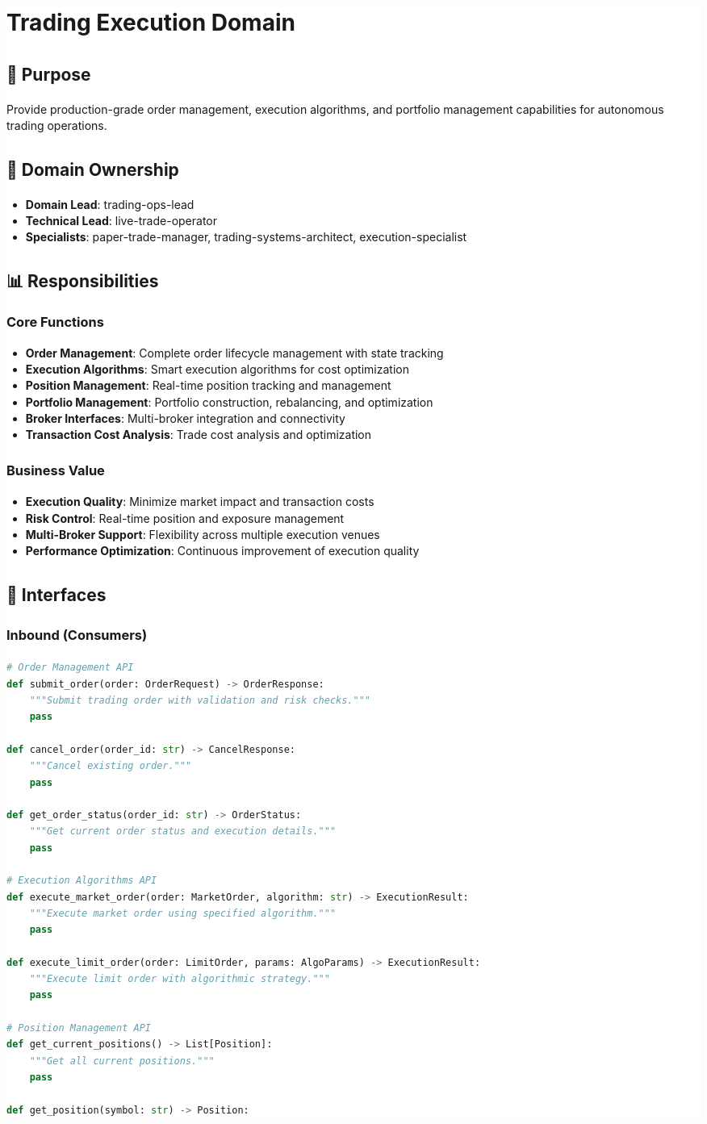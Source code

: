 # Trading Execution Domain

## 🎯 Purpose
Provide production-grade order management, execution algorithms, and portfolio management capabilities for autonomous trading operations.

## 🏢 Domain Ownership
- **Domain Lead**: trading-ops-lead
- **Technical Lead**: live-trade-operator
- **Specialists**: paper-trade-manager, trading-systems-architect, execution-specialist

## 📊 Responsibilities

### Core Functions
- **Order Management**: Complete order lifecycle management with state tracking
- **Execution Algorithms**: Smart execution algorithms for cost optimization
- **Position Management**: Real-time position tracking and management
- **Portfolio Management**: Portfolio construction, rebalancing, and optimization
- **Broker Interfaces**: Multi-broker integration and connectivity
- **Transaction Cost Analysis**: Trade cost analysis and optimization

### Business Value
- **Execution Quality**: Minimize market impact and transaction costs
- **Risk Control**: Real-time position and exposure management
- **Multi-Broker Support**: Flexibility across multiple execution venues
- **Performance Optimization**: Continuous improvement of execution quality

## 🔗 Interfaces

### Inbound (Consumers)
```python
# Order Management API
def submit_order(order: OrderRequest) -> OrderResponse:
    """Submit trading order with validation and risk checks."""
    pass

def cancel_order(order_id: str) -> CancelResponse:
    """Cancel existing order."""
    pass

def get_order_status(order_id: str) -> OrderStatus:
    """Get current order status and execution details."""
    pass

# Execution Algorithms API
def execute_market_order(order: MarketOrder, algorithm: str) -> ExecutionResult:
    """Execute market order using specified algorithm."""
    pass

def execute_limit_order(order: LimitOrder, params: AlgoParams) -> ExecutionResult:
    """Execute limit order with algorithmic strategy."""
    pass

# Position Management API
def get_current_positions() -> List[Position]:
    """Get all current positions."""
    pass

def get_position(symbol: str) -> Position:
```